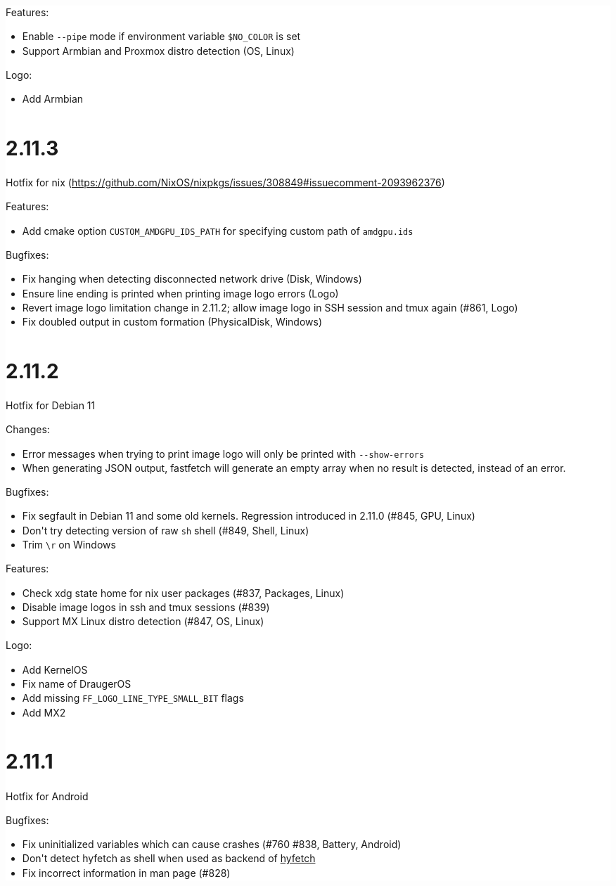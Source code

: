 Features:
* Enable `--pipe` mode if environment variable `$NO_COLOR` is set
* Support Armbian and Proxmox distro detection (OS, Linux)

Logo:
* Add Armbian

# 2.11.3

Hotfix for nix (https://github.com/NixOS/nixpkgs/issues/308849#issuecomment-2093962376)

Features:
* Add cmake option `CUSTOM_AMDGPU_IDS_PATH` for specifying custom path of `amdgpu.ids`

Bugfixes:
* Fix hanging when detecting disconnected network drive (Disk, Windows)
* Ensure line ending is printed when printing image logo errors (Logo)
* Revert image logo limitation change in 2.11.2; allow image logo in SSH session and tmux again (#861, Logo)
* Fix doubled output in custom formation (PhysicalDisk, Windows)

# 2.11.2

Hotfix for Debian 11

Changes:
* Error messages when trying to print image logo will only be printed with `--show-errors`
* When generating JSON output, fastfetch will generate an empty array when no result is detected, instead of an error.

Bugfixes:
* Fix segfault in Debian 11 and some old kernels. Regression introduced in 2.11.0 (#845, GPU, Linux)
* Don't try detecting version of raw `sh` shell (#849, Shell, Linux)
* Trim `\r` on Windows

Features:
* Check xdg state home for nix user packages (#837, Packages, Linux)
* Disable image logos in ssh and tmux sessions (#839)
* Support MX Linux distro detection (#847, OS, Linux)

Logo:
* Add KernelOS
* Fix name of DraugerOS
* Add missing `FF_LOGO_LINE_TYPE_SMALL_BIT` flags
* Add MX2

# 2.11.1

Hotfix for Android

Bugfixes:
* Fix uninitialized variables which can cause crashes (#760 #838, Battery, Android)
* Don't detect hyfetch as shell when used as backend of [hyfetch](https://github.com/hykilpikonna/hyfetch)
* Fix incorrect information in man page (#828)
